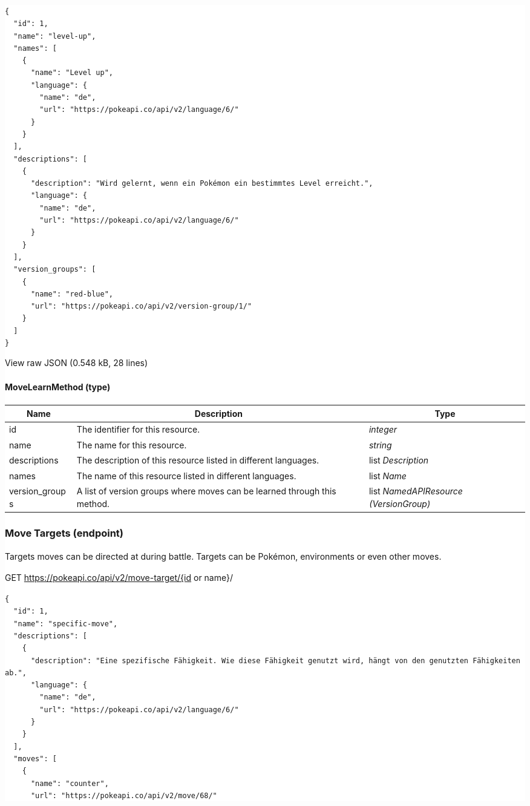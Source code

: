     {
      "id": 1,
      "name": "level-up",
      "names": [
        {
          "name": "Level up",
          "language": {
            "name": "de",
            "url": "https://pokeapi.co/api/v2/language/6/"
          }
        }
      ],
      "descriptions": [
        {
          "description": "Wird gelernt, wenn ein Pokémon ein bestimmtes Level erreicht.",
          "language": {
            "name": "de",
            "url": "https://pokeapi.co/api/v2/language/6/"
          }
        }
      ],
      "version_groups": [
        {
          "name": "red-blue",
          "url": "https://pokeapi.co/api/v2/version-group/1/"
        }
      ]
    }

View raw JSON (0.548 kB, 28 lines)

#### MoveLearnMethod (type)

Name| Description| Type  
---|---|---  
id| The identifier for this resource. | _integer_  
name| The name for this resource. | _string_  
descriptions| The description of this resource listed in different languages. | list _Description_  
names| The name of this resource listed in different languages. | list _Name_  
version_groups| A list of version groups where moves can be learned through this method. | list __NamedAPIResource_ (_VersionGroup_)_  
  
### Move Targets (endpoint)

Targets moves can be directed at during battle. Targets can be Pokémon, environments or even other moves.

GET https://pokeapi.co/api/v2/move-target/{id or name}/
    
    {
      "id": 1,
      "name": "specific-move",
      "descriptions": [
        {
          "description": "Eine spezifische Fähigkeit. Wie diese Fähigkeit genutzt wird, hängt von den genutzten Fähigkeiten ab.",
          "language": {
            "name": "de",
            "url": "https://pokeapi.co/api/v2/language/6/"
          }
        }
      ],
      "moves": [
        {
          "name": "counter",
          "url": "https://pokeapi.co/api/v2/move/68/"